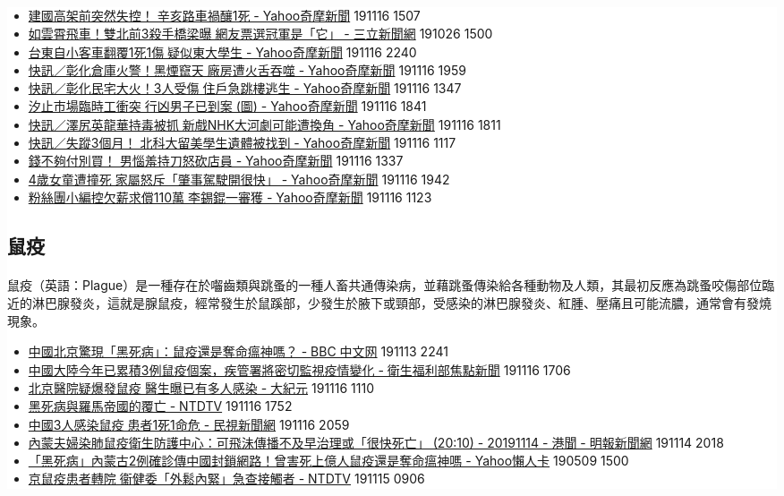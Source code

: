 - [建國高架前突然失控！ 辛亥路車禍釀1死 - Yahoo奇摩新聞](https://tw.news.yahoo.com/video/%E5%BB%BA%E5%9C%8B%E9%AB%98%E6%9E%B6%E5%89%8D%E7%AA%81%E7%84%B6%E5%A4%B1%E6%8E%A7-%E8%BE%9B%E4%BA%A5%E8%B7%AF%E8%BB%8A%E7%A6%8D%E9%87%801%E6%AD%BB-064611385.html "建國高架前突然失控！ 辛亥路車禍釀1死 - Yahoo奇摩新聞") 191116 1507
- [如雲霄飛車！雙北前3殺手橋梁曝 網友票選冠軍是「它」 - 三立新聞網](https://www.setn.com/News.aspx?NewsID=624983 "如雲霄飛車！雙北前3殺手橋梁曝 網友票選冠軍是「它」 - 三立新聞網") 191026 1500
- [台東自小客車翻覆1死1傷 疑似東大學生 - Yahoo奇摩新聞](https://tw.news.yahoo.com/%E5%8F%B0%E6%9D%B1%E8%87%AA%E5%B0%8F%E5%AE%A2%E8%BB%8A%E7%BF%BB%E8%A6%861%E6%AD%BB1%E5%82%B7-%E7%96%91%E4%BC%BC%E6%9D%B1%E5%A4%A7%E5%AD%B8%E7%94%9F-144039297.html "台東自小客車翻覆1死1傷 疑似東大學生 - Yahoo奇摩新聞") 191116 2240
- [快訊／彰化倉庫火警！黑煙竄天 廠房遭火舌吞噬 - Yahoo奇摩新聞](https://tw.news.yahoo.com/%E5%BF%AB%E8%A8%8A-%E5%BD%B0%E5%8C%96%E5%80%89%E5%BA%AB%E7%81%AB%E8%AD%A6-%E9%BB%91%E7%85%99%E7%AB%84%E5%A4%A9-%E5%BB%A0%E6%88%BF%E9%81%AD%E7%81%AB%E8%88%8C%E5%90%9E%E5%99%AC-115900169.html "快訊／彰化倉庫火警！黑煙竄天 廠房遭火舌吞噬 - Yahoo奇摩新聞") 191116 1959
- [快訊／彰化民宅大火！3人受傷 住戶急跳樓逃生 - Yahoo奇摩新聞](https://tw.news.yahoo.com/%E5%BF%AB%E8%A8%8A-%E5%BD%B0%E5%8C%96%E6%B0%91%E5%AE%85%E5%A4%A7%E7%81%AB-3%E4%BA%BA%E5%8F%97%E5%82%B7-%E4%BD%8F%E6%88%B6%E6%80%A5%E8%B7%B3%E6%A8%93%E9%80%83%E7%94%9F-054700519.html "快訊／彰化民宅大火！3人受傷 住戶急跳樓逃生 - Yahoo奇摩新聞") 191116 1347
- [汐止市場臨時工衝突 行凶男子已到案 (圖) - Yahoo奇摩新聞](https://tw.news.yahoo.com/%E6%B1%90%E6%AD%A2%E5%B8%82%E5%A0%B4%E8%87%A8%E6%99%82%E5%B7%A5%E8%A1%9D%E7%AA%81-%E8%A1%8C%E5%87%B6%E7%94%B7%E5%AD%90%E5%B7%B2%E5%88%B0%E6%A1%88-%E5%9C%96-104103721.html "汐止市場臨時工衝突 行凶男子已到案 (圖) - Yahoo奇摩新聞") 191116 1841
- [快訊／澤尻英龍華持毒被抓 新戲NHK大河劇可能遭換角 - Yahoo奇摩新聞](https://tw.news.yahoo.com/%E5%BF%AB%E8%A8%8A-%E5%A5%B3%E6%98%9F%E6%BE%A4%E5%B0%BB%E8%8B%B1%E9%BE%8D%E8%8F%AF%E6%8C%81%E6%9C%89%E6%90%96%E9%A0%AD%E4%B8%B8-%E5%9C%A8%E6%9D%B1%E4%BA%AC%E4%BD%8F%E8%99%95%E9%81%AD%E8%AD%A6%E9%80%AE%E6%8D%95-091809780.html "快訊／澤尻英龍華持毒被抓 新戲NHK大河劇可能遭換角 - Yahoo奇摩新聞") 191116 1811
- [快訊／失蹤3個月！ 北科大留美學生遺體被找到 - Yahoo奇摩新聞](https://tw.news.yahoo.com/%E5%BF%AB%E8%A8%8A-%E5%A4%B1%E8%B9%A43%E5%80%8B%E6%9C%88-%E5%8C%97%E7%A7%91%E5%A4%A7%E7%95%99%E7%BE%8E%E5%AD%B8%E7%94%9F%E9%81%BA%E9%AB%94%E8%A2%AB%E6%89%BE%E5%88%B0-031710137.html "快訊／失蹤3個月！ 北科大留美學生遺體被找到 - Yahoo奇摩新聞") 191116 1117
- [錢不夠付別買！ 男惱羞持刀怒砍店員 - Yahoo奇摩新聞](https://tw.news.yahoo.com/video/%E9%8C%A2%E4%B8%8D%E5%A4%A0%E4%BB%98%E5%88%A5%E8%B2%B7-%E7%94%B7%E6%83%B1%E7%BE%9E%E6%8C%81%E5%88%80%E6%80%92%E7%A0%8D%E5%BA%97%E5%93%A1-052732196.html "錢不夠付別買！ 男惱羞持刀怒砍店員 - Yahoo奇摩新聞") 191116 1337
- [4歲女童遭撞死 家屬怒斥「肇事駕駛開很快」 - Yahoo奇摩新聞](https://tw.news.yahoo.com/video/4%E6%AD%B2%E5%A5%B3%E7%AB%A5%E9%81%AD%E6%92%9E%E6%AD%BB-%E5%AE%B6%E5%B1%AC%E6%80%92%E6%96%A5-%E8%82%87%E4%BA%8B%E9%A7%95%E9%A7%9B%E9%96%8B%E5%BE%88%E5%BF%AB-114253045.html "4歲女童遭撞死 家屬怒斥「肇事駕駛開很快」 - Yahoo奇摩新聞") 191116 1942
- [粉絲團小編控欠薪求償110萬 李錫錕一審獲 - Yahoo奇摩新聞](https://tw.news.yahoo.com/video/%E7%B2%89%E7%B5%B2%E5%9C%98%E5%B0%8F%E7%B7%A8%E6%8E%A7%E6%AC%A0%E8%96%AA%E6%B1%82%E5%84%9F110%E8%90%AC-%E6%9D%8E%E9%8C%AB%E9%8C%95-%E5%AF%A9%E7%8D%B2-032131207.html "粉絲團小編控欠薪求償110萬 李錫錕一審獲 - Yahoo奇摩新聞") 191116 1123

## 鼠疫

鼠疫（英語：Plague）是一種存在於囓齒類與跳蚤的一種人畜共通傳染病，並藉跳蚤傳染給各種動物及人類，其最初反應為跳蚤咬傷部位臨近的淋巴腺發炎，這就是腺鼠疫，經常發生於鼠蹊部，少發生於腋下或頸部，受感染的淋巴腺發炎、紅腫、壓痛且可能流膿，通常會有發燒現象。
- [中國北京驚現「黑死病」：鼠疫還是奪命瘟神嗎？ - BBC 中文网](https://www.bbc.com/zhongwen/trad/chinese-news-50409031 "中國北京驚現「黑死病」：鼠疫還是奪命瘟神嗎？ - BBC 中文网") 191113 2241
- [中國大陸今年已累積3例鼠疫個案，疾管署將密切監視疫情變化 - 衛生福利部焦點新聞](https://www.mohw.gov.tw/cp-16-50245-1.html "中國大陸今年已累積3例鼠疫個案，疾管署將密切監視疫情變化 - 衛生福利部焦點新聞") 191116 1706
- [北京醫院疑爆發鼠疫 醫生曝已有多人感染 - 大紀元](http://www.epochtimes.com/b5/19/11/16/n11659501.htm "北京醫院疑爆發鼠疫 醫生曝已有多人感染 - 大紀元") 191116 1110
- [黑死病與羅馬帝國的覆亡 - NTDTV](https://www.ntdtv.com/b5/2019/11/16/a102708562.html "黑死病與羅馬帝國的覆亡 - NTDTV") 191116 1752
- [中國3人感染鼠疫 患者1死1命危 - 民視新聞網](https://www.ftvnews.com.tw/news/detail/2019B16W0039 "中國3人感染鼠疫 患者1死1命危 - 民視新聞網") 191116 2059
- [內蒙夫婦染肺鼠疫衛生防護中心：可飛沬傳播不及早治理或「很快死亡」 (20:10) - 20191114 - 港聞 - 明報新聞網](https://news.mingpao.com/ins/%E6%B8%AF%E8%81%9E/article/20191114/s00001/1573732128094/%E5%85%A7%E8%92%99%E5%A4%AB%E5%A9%A6%E6%9F%93%E8%82%BA%E9%BC%A0%E7%96%AB-%E8%A1%9B%E7%94%9F%E9%98%B2%E8%AD%B7%E4%B8%AD%E5%BF%83-%E5%8F%AF%E9%A3%9B%E6%B2%AC%E5%82%B3%E6%92%AD-%E4%B8%8D%E5%8F%8A%E6%97%A9%E6%B2%BB%E7%90%86%E6%88%96%E3%80%8C%E5%BE%88%E5%BF%AB%E6%AD%BB%E4%BA%A1%E3%80%8D "內蒙夫婦染肺鼠疫衛生防護中心：可飛沬傳播不及早治理或「很快死亡」 (20:10) - 20191114 - 港聞 - 明報新聞網") 191114 2018
- [「黑死病」內蒙古2例確診傳中國封鎖網路！曾害死上億人鼠疫還是奪命瘟神嗎 - Yahoo懶人卡](https://tw.youcard.yahoo.com/cardstack/3c55d7d0-7236-11e9-9971-75345f889f82/%E3%80%8C%E9%BB%91%E6%AD%BB%E7%97%85%E3%80%8D%E5%85%A7%E8%92%99%E5%8F%A42%E4%BE%8B%E7%A2%BA%E8%A8%BA%E5%82%B3%E4%B8%AD%E5%9C%8B%E5%B0%81%E9%8E%96%E7%B6%B2%E8%B7%AF%EF%BC%81%E6%9B%BE%E5%AE%B3%E6%AD%BB%E4%B8%8A%E5%84%84%E4%BA%BA%E9%BC%A0%E7%96%AB%E9%82%84%E6%98%AF%E5%A5%AA%E5%91%BD%E7%98%9F%E7%A5%9E%E5%97%8E "「黑死病」內蒙古2例確診傳中國封鎖網路！曾害死上億人鼠疫還是奪命瘟神嗎 - Yahoo懶人卡") 190509 1500
- [京鼠疫患者轉院 衞健委「外鬆內緊」急查接觸者 - NTDTV](https://www.ntdtv.com/b5/2019/11/14/a102707230.html "京鼠疫患者轉院 衞健委「外鬆內緊」急查接觸者 - NTDTV") 191115 0906
